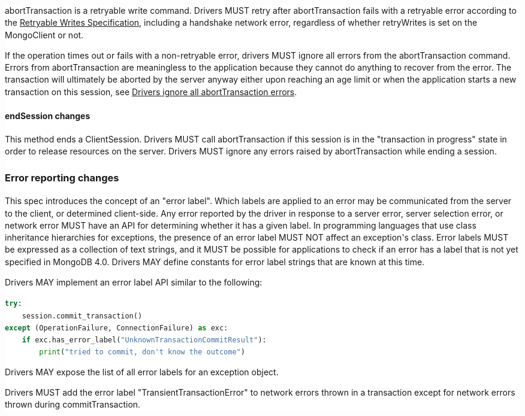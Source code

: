 abortTransaction is a retryable write command. Drivers MUST retry after abortTransaction fails with a retryable error
according to the [Retryable Writes Specification](../retryable-writes/retryable-writes.md), including a handshake
network error, regardless of whether retryWrites is set on the MongoClient or not.

If the operation times out or fails with a non-retryable error, drivers MUST ignore all errors from the abortTransaction
command. Errors from abortTransaction are meaningless to the application because they cannot do anything to recover from
the error. The transaction will ultimately be aborted by the server anyway either upon reaching an age limit or when the
application starts a new transaction on this session, see
[Drivers ignore all abortTransaction errors](#drivers-ignore-all-aborttransaction-errors).

#### endSession changes

This method ends a ClientSession. Drivers MUST call abortTransaction if this session is in the "transaction in progress"
state in order to release resources on the server. Drivers MUST ignore any errors raised by abortTransaction while
ending a session.

### Error reporting changes

This spec introduces the concept of an "error label". Which labels are applied to an error may be communicated from the
server to the client, or determined client-side. Any error reported by the driver in response to a server error, server
selection error, or network error MUST have an API for determining whether it has a given label. In programming
languages that use class inheritance hierarchies for exceptions, the presence of an error label MUST NOT affect an
exception's class. Error labels MUST be expressed as a collection of text strings, and it MUST be possible for
applications to check if an error has a label that is not yet specified in MongoDB 4.0. Drivers MAY define constants for
error label strings that are known at this time.

Drivers MAY implement an error label API similar to the following:

```python
try:
    session.commit_transaction()
except (OperationFailure, ConnectionFailure) as exc:
    if exc.has_error_label("UnknownTransactionCommitResult"):
        print("tried to commit, don't know the outcome")
```

Drivers MAY expose the list of all error labels for an exception object.

Drivers MUST add the error label "TransientTransactionError" to network errors thrown in a transaction except for
network errors thrown during commitTransaction.
